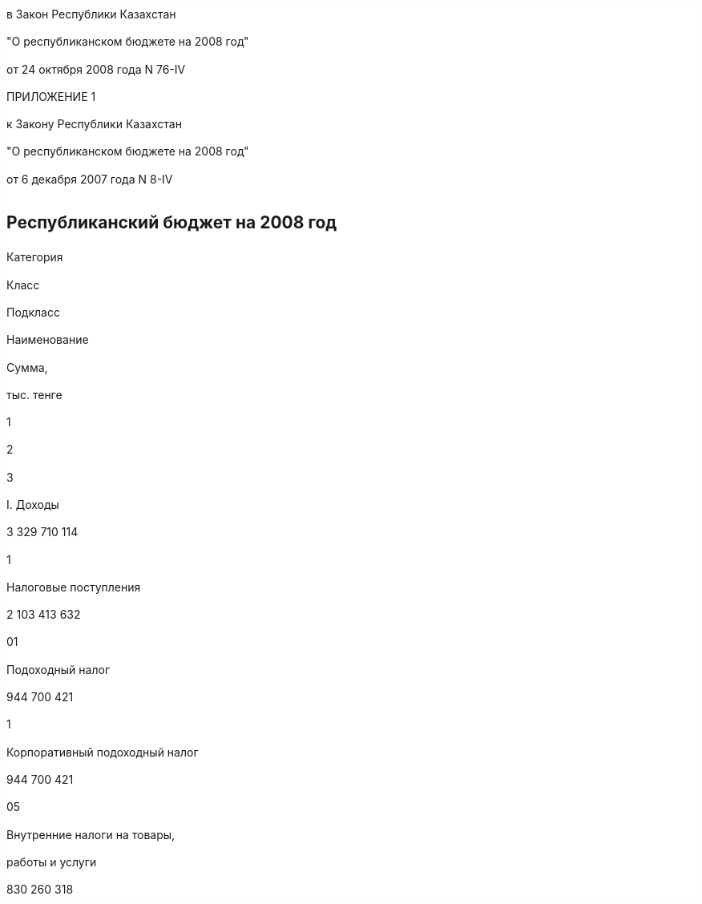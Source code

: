 в Закон Республики Казахстан

"О республиканском бюджете на 2008 год"

от 24 октября 2008 года N 76-IV

ПРИЛОЖЕНИЕ 1

к Закону Республики Казахстан

"О республиканском бюджете на 2008 год"

от 6 декабря 2007 года N 8-IV

## Республиканский бюджет на 2008 год

Ка­те­го­рия

Класс

Под­класс

На­име­но­ва­ние

Сум­ма,

тыс. тен­ге

1

2

3

I. До­хо­ды

3 329 710 114

1

На­ло­го­вые по­ступ­ле­ния

2 103 413 632

01

По­до­ход­ный на­лог

944 700 421

1

Кор­по­ра­тив­ный по­до­ход­ный на­лог

944 700 421

05

Внут­рен­ние на­ло­ги на то­ва­ры,

ра­бо­ты и услу­ги

830 260 318
